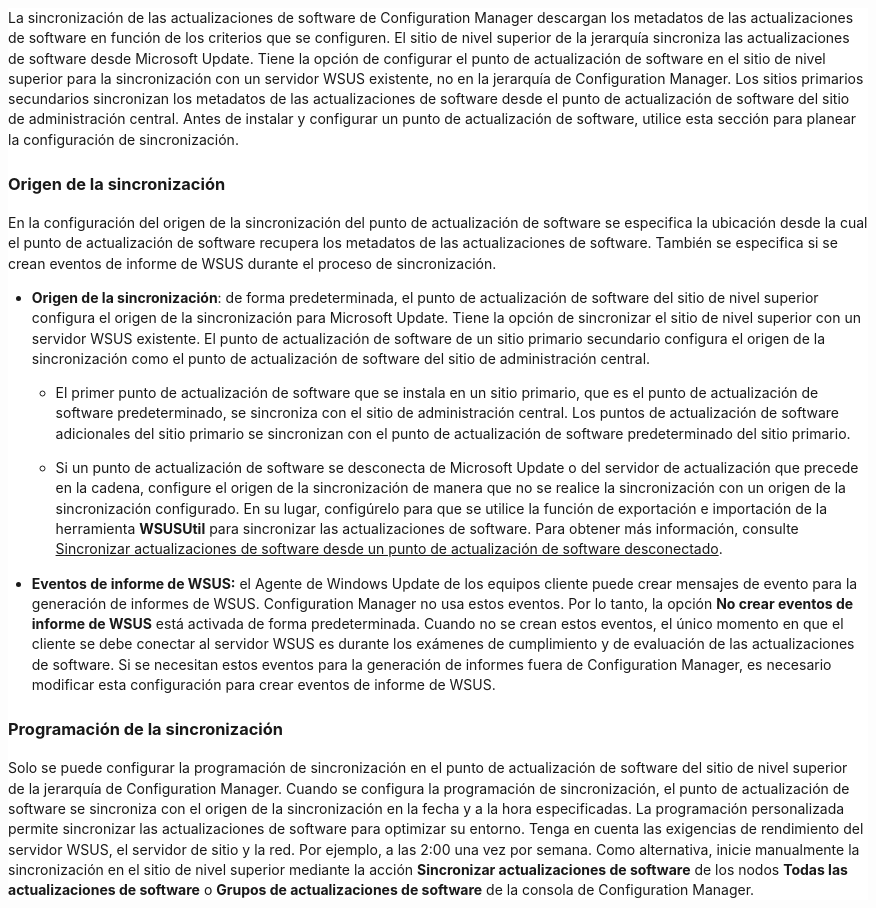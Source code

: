 La sincronización de las actualizaciones de software de Configuration Manager descargan los metadatos de las actualizaciones de software en función de los criterios que se configuren. El sitio de nivel superior de la jerarquía sincroniza las actualizaciones de software desde Microsoft Update. Tiene la opción de configurar el punto de actualización de software en el sitio de nivel superior para la sincronización con un servidor WSUS existente, no en la jerarquía de Configuration Manager. Los sitios primarios secundarios sincronizan los metadatos de las actualizaciones de software desde el punto de actualización de software del sitio de administración central. Antes de instalar y configurar un punto de actualización de software, utilice esta sección para planear la configuración de sincronización.  


###  <a name="synchronization-source"></a><a name="BKMK_SyncSource"></a> Origen de la sincronización  

En la configuración del origen de la sincronización del punto de actualización de software se especifica la ubicación desde la cual el punto de actualización de software recupera los metadatos de las actualizaciones de software. También se especifica si se crean eventos de informe de WSUS durante el proceso de sincronización.  

-   **Origen de la sincronización**: de forma predeterminada, el punto de actualización de software del sitio de nivel superior configura el origen de la sincronización para Microsoft Update. Tiene la opción de sincronizar el sitio de nivel superior con un servidor WSUS existente. El punto de actualización de software de un sitio primario secundario configura el origen de la sincronización como el punto de actualización de software del sitio de administración central.  

    -  El primer punto de actualización de software que se instala en un sitio primario, que es el punto de actualización de software predeterminado, se sincroniza con el sitio de administración central. Los puntos de actualización de software adicionales del sitio primario se sincronizan con el punto de actualización de software predeterminado del sitio primario.  

    - Si un punto de actualización de software se desconecta de Microsoft Update o del servidor de actualización que precede en la cadena, configure el origen de la sincronización de manera que no se realice la sincronización con un origen de la sincronización configurado. En su lugar, configúrelo para que se utilice la función de exportación e importación de la herramienta **WSUSUtil** para sincronizar las actualizaciones de software. Para obtener más información, consulte [Sincronizar actualizaciones de software desde un punto de actualización de software desconectado](../get-started/synchronize-software-updates-disconnected.md).  

-   **Eventos de informe de WSUS:** el Agente de Windows Update de los equipos cliente puede crear mensajes de evento para la generación de informes de WSUS. Configuration Manager no usa estos eventos. Por lo tanto, la opción **No crear eventos de informe de WSUS** está activada de forma predeterminada. Cuando no se crean estos eventos, el único momento en que el cliente se debe conectar al servidor WSUS es durante los exámenes de cumplimiento y de evaluación de las actualizaciones de software. Si se necesitan estos eventos para la generación de informes fuera de Configuration Manager, es necesario modificar esta configuración para crear eventos de informe de WSUS.  


###  <a name="synchronization-schedule"></a><a name="BKMK_SyncSchedule"></a> Programación de la sincronización  

Solo se puede configurar la programación de sincronización en el punto de actualización de software del sitio de nivel superior de la jerarquía de Configuration Manager. Cuando se configura la programación de sincronización, el punto de actualización de software se sincroniza con el origen de la sincronización en la fecha y a la hora especificadas. La programación personalizada permite sincronizar las actualizaciones de software para optimizar su entorno. Tenga en cuenta las exigencias de rendimiento del servidor WSUS, el servidor de sitio y la red. Por ejemplo, a las 2:00 una vez por semana. Como alternativa, inicie manualmente la sincronización en el sitio de nivel superior mediante la acción **Sincronizar actualizaciones de software** de los nodos **Todas las actualizaciones de software** o **Grupos de actualizaciones de software** de la consola de Configuration Manager.  
